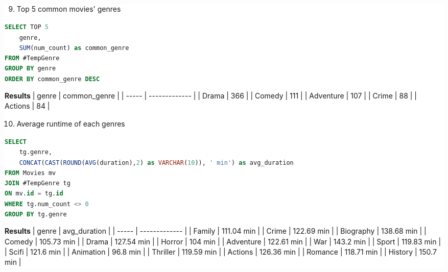 9. Top 5 common movies' genres

```sql
SELECT TOP 5
	genre,
	SUM(num_count) as common_genre
FROM #TempGenre
GROUP BY genre
ORDER BY common_genre DESC
```

**Results**
| genre | common\_genre |
| ----- | ------------- |
| Drama | 366 | 
| Comedy | 111 | 
| Adventure | 107 | 
| Crime | 88 | 
| Actions | 84 |


10. Average runtime of each genres

```sql
SELECT 
	tg.genre, 
	CONCAT(CAST(ROUND(AVG(duration),2) as VARCHAR(10)), ' min') as avg_duration
FROM Movies mv
JOIN #TempGenre tg
ON mv.id = tg.id
WHERE tg.num_count <> 0
GROUP BY tg.genre
```

**Results**
| genre | avg\_duration |
| ----- | ------------- |
| Family | 111\.04 min | 
| Crime | 122\.69 min | 
| Biography | 138\.68 min | 
| Comedy | 105\.73 min | 
| Drama | 127\.54 min | 
| Horror | 104 min | 
| Adventure | 122\.61 min | 
| War | 143\.2 min | 
| Sport | 119\.83 min | 
| Scifi | 121\.6 min | 
| Animation | 96\.8 min | 
| Thriller | 119\.59 min | 
| Actions | 126\.36 min | 
| Romance | 118\.71 min | 
| History | 150\.7 min | 